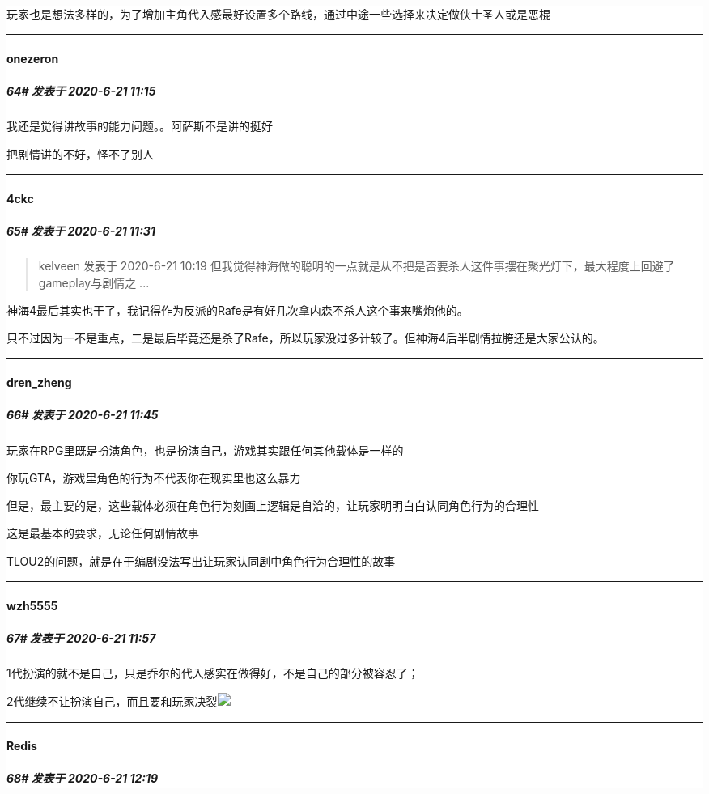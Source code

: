 玩家也是想法多样的，为了增加主角代入感最好设置多个路线，通过中途一些选择来决定做侠士圣人或是恶棍


-----

####  onezeron  
##### 64#       发表于 2020-6-21 11:15


我还是觉得讲故事的能力问题。。阿萨斯不是讲的挺好

把剧情讲的不好，怪不了别人


-----

####  4ckc  
##### 65#       发表于 2020-6-21 11:31


<blockquote>kelveen 发表于 2020-6-21 10:19
但我觉得神海做的聪明的一点就是从不把是否要杀人这件事摆在聚光灯下，最大程度上回避了gameplay与剧情之 ...</blockquote>
神海4最后其实也干了，我记得作为反派的Rafe是有好几次拿内森不杀人这个事来嘴炮他的。

只不过因为一不是重点，二是最后毕竟还是杀了Rafe，所以玩家没过多计较了。但神海4后半剧情拉胯还是大家公认的。


-----

####  dren_zheng  
##### 66#       发表于 2020-6-21 11:45


玩家在RPG里既是扮演角色，也是扮演自己，游戏其实跟任何其他载体是一样的

你玩GTA，游戏里角色的行为不代表你在现实里也这么暴力

但是，最主要的是，这些载体必须在角色行为刻画上逻辑是自洽的，让玩家明明白白认同角色行为的合理性

这是最基本的要求，无论任何剧情故事

TLOU2的问题，就是在于编剧没法写出让玩家认同剧中角色行为合理性的故事


-----

####  wzh5555  
##### 67#       发表于 2020-6-21 11:57


1代扮演的就不是自己，只是乔尔的代入感实在做得好，不是自己的部分被容忍了；

2代继续不让扮演自己，而且要和玩家决裂<img src="https://static.saraba1st.com/image/smiley/face2017/067.png" referrerpolicy="no-referrer">


-----

####  Redis  
##### 68#       发表于 2020-6-21 12:19
